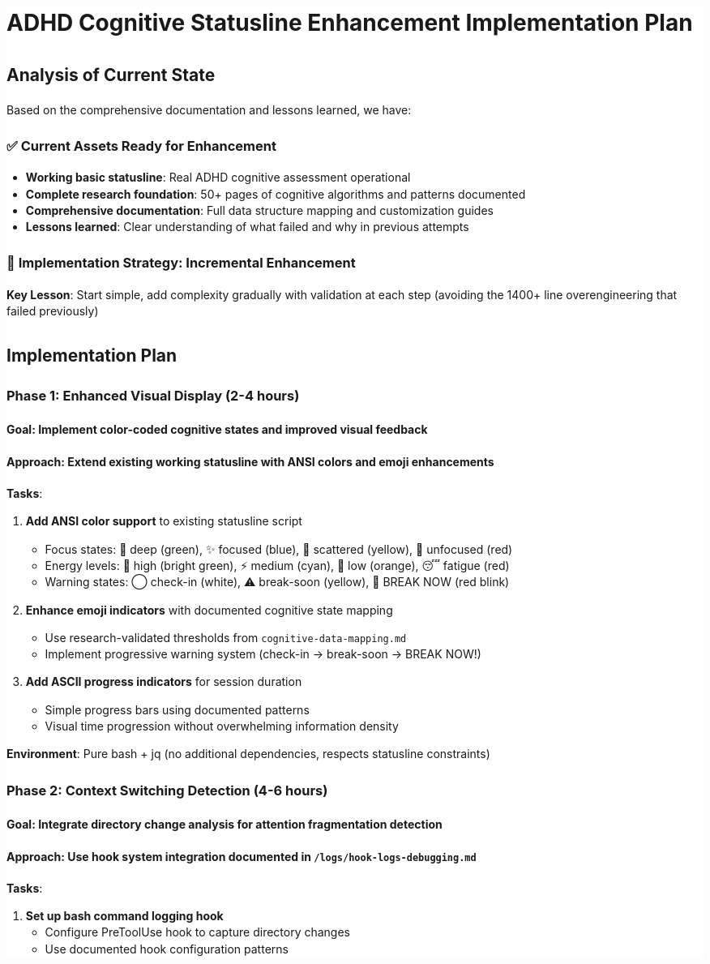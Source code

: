 # ADHD Cognitive Statusline Enhancement Implementation Plan

## Analysis of Current State

Based on the comprehensive documentation and lessons learned, we have:

### ✅ **Current Assets Ready for Enhancement**
- **Working basic statusline**: Real ADHD cognitive assessment operational
- **Complete research foundation**: 50+ pages of cognitive algorithms and patterns documented
- **Comprehensive documentation**: Full data structure mapping and customization guides
- **Lessons learned**: Clear understanding of what failed and why in previous attempts

### 🎯 **Implementation Strategy: Incremental Enhancement**

**Key Lesson**: Start simple, add complexity gradually with validation at each step (avoiding the 1400+ line overengineering that failed previously)

## Implementation Plan

### **Phase 1: Enhanced Visual Display (2-4 hours)**

#### **Goal**: Implement color-coded cognitive states and improved visual feedback
#### **Approach**: Extend existing working statusline with ANSI colors and emoji enhancements

**Tasks**:
1. **Add ANSI color support** to existing statusline script
   - Focus states: 🎯 deep (green), ✨ focused (blue), 💫 scattered (yellow), 💭 unfocused (red)
   - Energy levels: 🔋 high (bright green), ⚡ medium (cyan), 🔸 low (orange), 😴 fatigue (red)
   - Warning states: ◯ check-in (white), ⚠️ break-soon (yellow), 🚨 BREAK NOW (red blink)

2. **Enhance emoji indicators** with documented cognitive state mapping
   - Use research-validated thresholds from `cognitive-data-mapping.md`
   - Implement progressive warning system (check-in → break-soon → BREAK NOW!)

3. **Add ASCII progress indicators** for session duration
   - Simple progress bars using documented patterns
   - Visual time progression without overwhelming information density

**Environment**: Pure bash + jq (no additional dependencies, respects statusline constraints)

### **Phase 2: Context Switching Detection (4-6 hours)**

#### **Goal**: Integrate directory change analysis for attention fragmentation detection
#### **Approach**: Use hook system integration documented in `/logs/hook-logs-debugging.md`

**Tasks**:
1. **Set up bash command logging hook**
   - Configure PreToolUse hook to capture directory changes
   - Use documented hook configuration patterns
